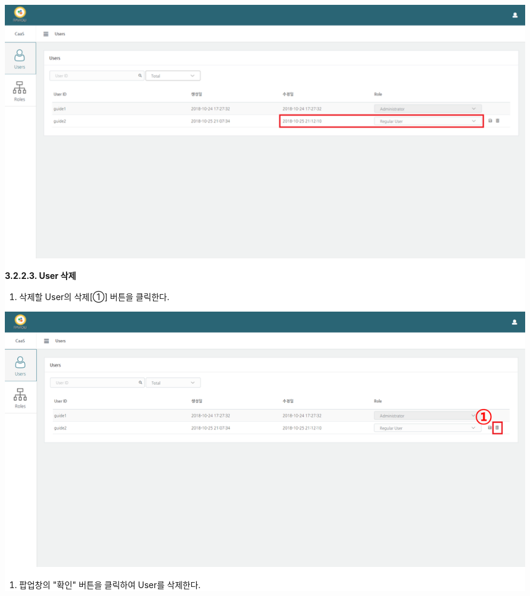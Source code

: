 ![](../../.gitbook/assets/CAAS-064.png)

**3.2.2.3. User 삭제**

1. 삭제할 User의 삭제\[①\] 버튼을 클릭한다.

![](../../.gitbook/assets/CAAS-065.png)

1. 팝업창의 "확인" 버튼을 클릭하여 User를 삭제한다.
